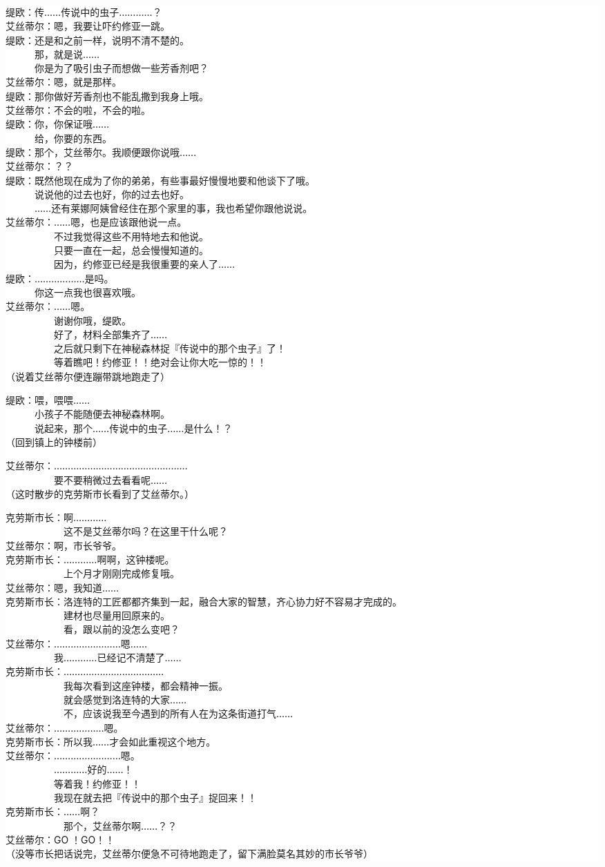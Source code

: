 缇欧：传……传说中的虫子…………？  
艾丝蒂尔：嗯，我要让吓约修亚一跳。  
缇欧：还是和之前一样，说明不清不楚的。  
　　　那，就是说……  
　　　你是为了吸引虫子而想做一些芳香剂吧？  
艾丝蒂尔：嗯，就是那样。  
缇欧：那你做好芳香剂也不能乱撒到我身上哦。  
艾丝蒂尔：不会的啦，不会的啦。  
缇欧：你，你保证哦……  
　　　给，你要的东西。   
缇欧：那个，艾丝蒂尔。我顺便跟你说哦……  
艾丝蒂尔：？？  
缇欧：既然他现在成为了你的弟弟，有些事最好慢慢地要和他谈下了哦。  
　　　说说他的过去也好，你的过去也好。  
　　　……还有莱娜阿姨曾经住在那个家里的事，我也希望你跟他说说。  
艾丝蒂尔：……嗯，也是应该跟他说一点。  
　　　　　不过我觉得这些不用特地去和他说。  
　　　　　只要一直在一起，总会慢慢知道的。  
　　　　　因为，约修亚已经是我很重要的亲人了……  
缇欧：………………是吗。  
　　　你这一点我也很喜欢哦。  
艾丝蒂尔：……嗯。  
　　　　　谢谢你哦，缇欧。  
　　　　　好了，材料全部集齐了……  
　　　　　之后就只剩下在神秘森林捉『传说中的那个虫子』了！  
　　　　　等着瞧吧！约修亚！！绝对会让你大吃一惊的！！  
（说着艾丝蒂尔便连蹦带跳地跑走了）

缇欧：喂，喂喂……  
　　　小孩子不能随便去神秘森林啊。  
　　　说起来，那个……传说中的虫子……是什么！？  
（回到镇上的钟楼前）

艾丝蒂尔：…………………………………………  
　　　　　要不要稍微过去看看呢……  
（这时散步的克劳斯市长看到了艾丝蒂尔。）

克劳斯市长：啊…………  
　　　　　　这不是艾丝蒂尔吗？在这里干什么呢？  
艾丝蒂尔：啊，市长爷爷。  
克劳斯市长：…………啊啊，这钟楼呢。  
　　　　　　上个月才刚刚完成修复哦。  
艾丝蒂尔：嗯，我知道……  
克劳斯市长：洛连特的工匠都都齐集到一起，融合大家的智慧，齐心协力好不容易才完成的。  
　　　　　　建材也尽量用回原来的。  
　　　　　　看，跟以前的没怎么变吧？  
艾丝蒂尔：……………………嗯……  
　　　　　我…………已经记不清楚了……  
克劳斯市长：………………………………  
　　　　　　我每次看到这座钟楼，都会精神一振。  
　　　　　　就会感觉到洛连特的大家……  
　　　　　　不，应该说我至今遇到的所有人在为这条街道打气……  
艾丝蒂尔：………………嗯。  
克劳斯市长：所以我……才会如此重视这个地方。  
艾丝蒂尔：……………………嗯。  
　　　　　…………好的……！  
　　　　　等着我！约修亚！！  
　　　　　我现在就去把『传说中的那个虫子』捉回来！！  
克劳斯市长：……啊？  
　　　　　　那个，艾丝蒂尔啊……？？  
艾丝蒂尔：GO ！GO！！  
（没等市长把话说完，艾丝蒂尔便急不可待地跑走了，留下满脸莫名其妙的市长爷爷）
